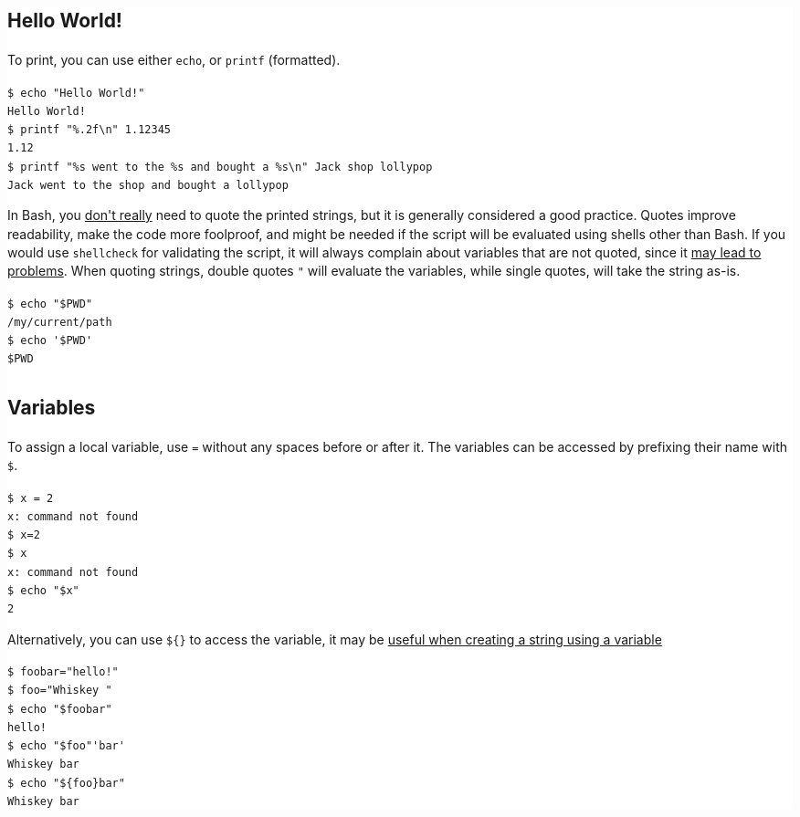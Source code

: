 ## Hello World!

To print, you can use either `echo`, or `printf` (formatted).

```shell
$ echo "Hello World!"
Hello World!
$ printf "%.2f\n" 1.12345
1.12
$ printf "%s went to the %s and bought a %s\n" Jack shop lollypop
Jack went to the shop and bought a lollypop
```

In Bash, you [don't really](https://unix.stackexchange.com/questions/68694/when-is-double-quoting-necessary) need to
quote the printed strings, but it is generally considered a good practice. Quotes improve readability, make
the code more foolproof, and might be needed if the script will be evaluated using shells other than Bash. If you would
use `shellcheck` for validating the script, it will always complain about variables that are not quoted,
since it [may lead to problems](https://github.com/koalaman/shellcheck/wiki/SC2086). When quoting strings, double quotes
`"` will evaluate the variables, while single quotes, will take the string as-is.

```shell
$ echo "$PWD"
/my/current/path
$ echo '$PWD'
$PWD
```

## Variables

To assign a local variable, use `=` without any spaces before or after it. The variables can be accessed by prefixing
their name with `$`.

```shell
$ x = 2
x: command not found
$ x=2
$ x
x: command not found
$ echo "$x"
2
```

Alternatively, you can use `${}` to access the variable, it may be [useful when creating a string using a variable](https://stackoverflow.com/questions/8748831/when-do-we-need-curly-braces-around-shell-variables)

```shell
$ foobar="hello!"
$ foo="Whiskey "
$ echo "$foobar"
hello!
$ echo "$foo"'bar'
Whiskey bar
$ echo "${foo}bar"
Whiskey bar
```
